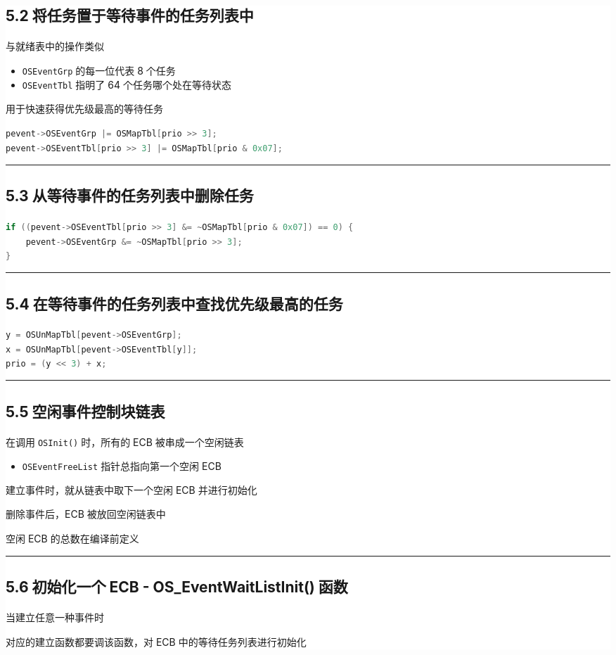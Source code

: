 
## 5.2 将任务置于等待事件的任务列表中

与就绪表中的操作类似

* `OSEventGrp` 的每一位代表 8 个任务
* `OSEventTbl` 指明了 64 个任务哪个处在等待状态

用于快速获得优先级最高的等待任务

```c
pevent->OSEventGrp |= OSMapTbl[prio >> 3];
pevent->OSEventTbl[prio >> 3] |= OSMapTbl[prio & 0x07];
```

---

## 5.3 从等待事件的任务列表中删除任务

```c
if ((pevent->OSEventTbl[prio >> 3] &= ~OSMapTbl[prio & 0x07]) == 0) {
    pevent->OSEventGrp &= ~OSMapTbl[prio >> 3];
}
```

---

## 5.4 在等待事件的任务列表中查找优先级最高的任务

```c
y = OSUnMapTbl[pevent->OSEventGrp];
x = OSUnMapTbl[pevent->OSEventTbl[y]];
prio = (y << 3) + x;
```

---

## 5.5 空闲事件控制块链表

在调用 `OSInit()` 时，所有的 ECB 被串成一个空闲链表

* `OSEventFreeList` 指针总指向第一个空闲 ECB

建立事件时，就从链表中取下一个空闲 ECB 并进行初始化

删除事件后，ECB 被放回空闲链表中

空闲 ECB 的总数在编译前定义

---

## 5.6 初始化一个 ECB - OS_EventWaitListInit() 函数

当建立任意一种事件时

对应的建立函数都要调该函数，对 ECB 中的等待任务列表进行初始化
